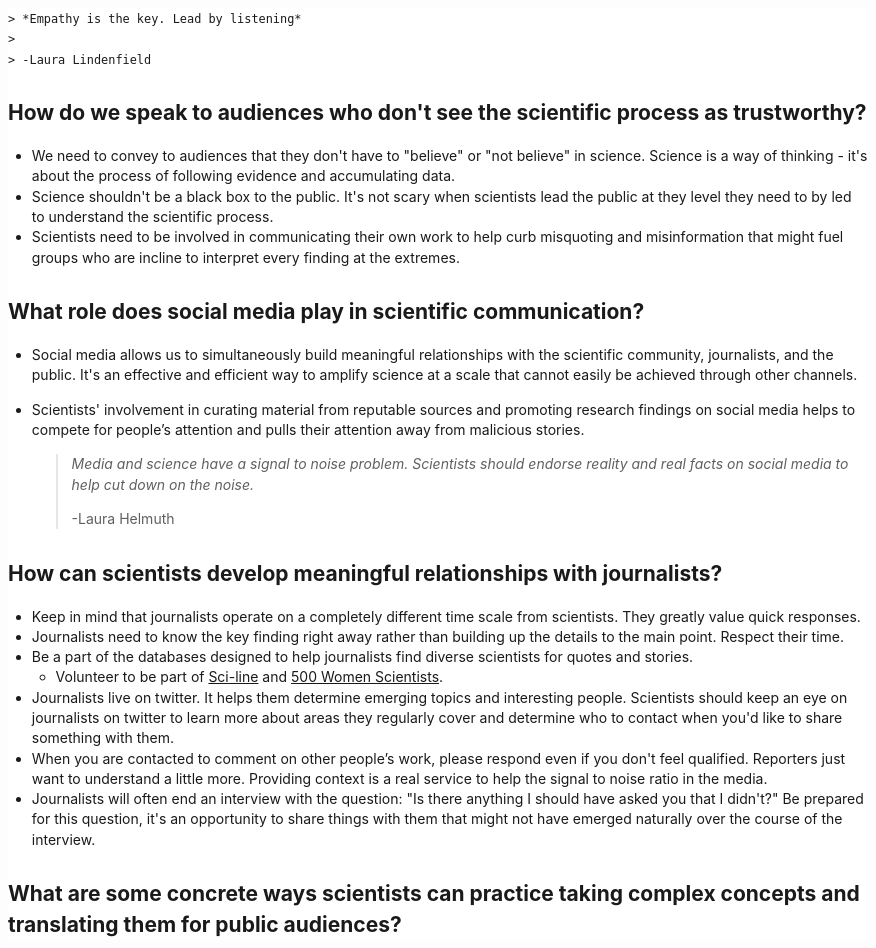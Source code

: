     > *Empathy is the key. Lead by listening*
    >
    > -Laura Lindenfield

## **How do we speak to audiences who don't see the scientific process as trustworthy?** 

* We need to convey to audiences that they don't have to "believe" or "not believe" in science. Science is a way of thinking - it's about the process of following evidence and accumulating data.
* Science shouldn't be a black box to the public. It's not scary when scientists lead the public at they level they need to by led to understand the scientific process. 
* Scientists need to be involved in communicating their own work to help curb misquoting and misinformation that might fuel groups who are incline to interpret every finding at the extremes. 

## **What role does social media play in scientific communication?**

* Social media allows us to simultaneously build meaningful relationships with the scientific community, journalists, and the public. It's an effective and efficient way to amplify science at a scale that cannot easily be achieved through other channels.

* Scientists' involvement in curating material from reputable sources and promoting research findings on social media helps to compete for people’s attention and pulls their attention away from malicious stories.

  > *Media and science have a signal to noise problem. Scientists should endorse reality and real facts on social media to help cut down on the noise.* 
  >
  > -Laura Helmuth

## **How can scientists develop meaningful relationships with journalists?**

* Keep in mind that journalists operate on a completely different time scale from scientists. They greatly value quick responses. 
* Journalists need to know the key finding right away rather than building up the details to the main point. Respect their time.
* Be a part of the databases designed to help journalists find diverse scientists for quotes and stories.
  * Volunteer to be part of [Sci-line](https://www.sciline.org/for-scientists) and [500 Women Scientists](https://500womenscientists.org/request-a-scientist).
* Journalists live on twitter. It helps them determine emerging topics and interesting people. Scientists should keep an eye on journalists on twitter to learn more about areas they regularly cover and determine who to contact when you'd like to share something with them.
* When you are contacted to comment on other people’s work, please respond even if you don't feel qualified. Reporters just want to understand a little more. Providing context is a real service to help the signal to noise ratio in the media.
* Journalists will often end an interview with the question: "Is there anything I should have asked you that I didn't?" Be prepared for this question, it's an opportunity to share things with them that might not have emerged naturally over the course of the interview.

## **What are some concrete ways scientists can practice taking complex concepts and translating them for public audiences?** 
